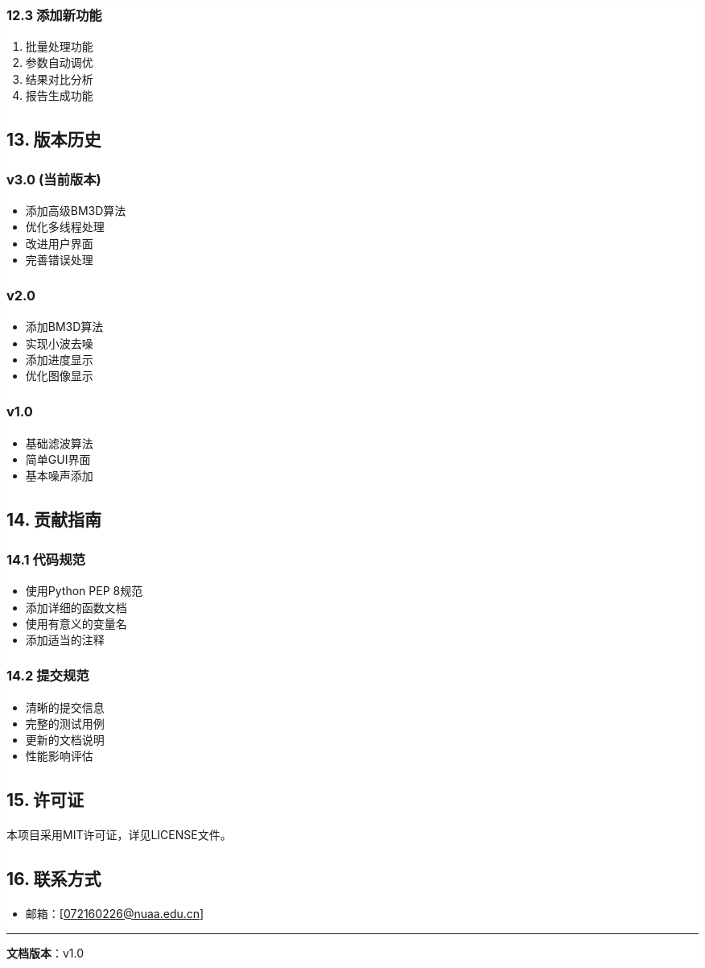 ### 12.3 添加新功能
1. 批量处理功能
2. 参数自动调优
3. 结果对比分析
4. 报告生成功能

## 13. 版本历史

### v3.0 (当前版本)
- 添加高级BM3D算法
- 优化多线程处理
- 改进用户界面
- 完善错误处理

### v2.0
- 添加BM3D算法
- 实现小波去噪
- 添加进度显示
- 优化图像显示

### v1.0
- 基础滤波算法
- 简单GUI界面
- 基本噪声添加

## 14. 贡献指南

### 14.1 代码规范
- 使用Python PEP 8规范
- 添加详细的函数文档
- 使用有意义的变量名
- 添加适当的注释

### 14.2 提交规范
- 清晰的提交信息
- 完整的测试用例
- 更新的文档说明
- 性能影响评估

## 15. 许可证

本项目采用MIT许可证，详见LICENSE文件。

## 16. 联系方式

- 邮箱：[072160226@nuaa.edu.cn]

---

**文档版本**：v1.0   

